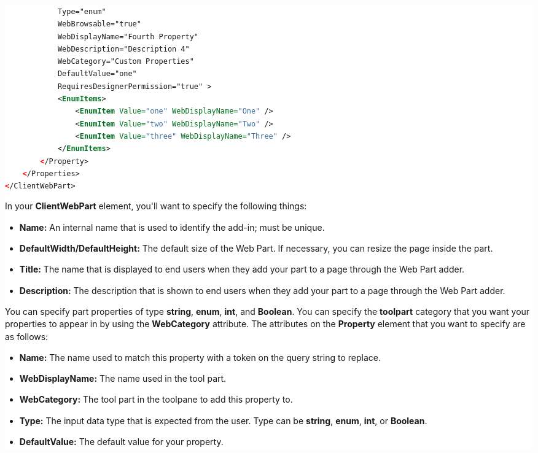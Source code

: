 ```XML
            Type="enum" 
            WebBrowsable="true" 
            WebDisplayName="Fourth Property" 
            WebDescription="Description 4" 
            WebCategory="Custom Properties" 
            DefaultValue="one" 
            RequiresDesignerPermission="true" >
            <EnumItems>
                <EnumItem Value="one" WebDisplayName="One" />
                <EnumItem Value="two" WebDisplayName="Two" />
                <EnumItem Value="three" WebDisplayName="Three" />
            </EnumItems>
        </Property>
    </Properties>
</ClientWebPart>
```

In your  **ClientWebPart** element, you'll want to specify the following things:
 

 

 

-  **Name:** An internal name that is used to identify the add-in; must be unique.
    
 
-  **DefaultWidth/DefaultHeight:** The default size of the Web Part. If necessary, you can resize the page inside the part.
    
 
-  **Title:** The name that is displayed to end users when they add your part to a page through the Web Part adder.
    
 
-  **Description:** The description that is shown to end users when they add your part to a page through the Web Part adder.
    
 
You can specify part properties of type  **string**,  **enum**,  **int**, and  **Boolean**. You can specify the  **toolpart** category that you want your properties to appear in by using the **WebCategory** attribute. The attributes on the **Property** element that you want to specify are as follows:
 

 

 

-  **Name:** The name used to match this property with a token on the query string to replace.
    
 
-  **WebDisplayName:** The name used in the tool part.
    
 
-  **WebCategory:** The tool part in the toolpane to add this property to.
    
 
-  **Type:** The input data type that is expected from the user. Type can be **string**,  **enum**,  **int**, or  **Boolean**.
    
 
-  **DefaultValue:** The default value for your property.
    